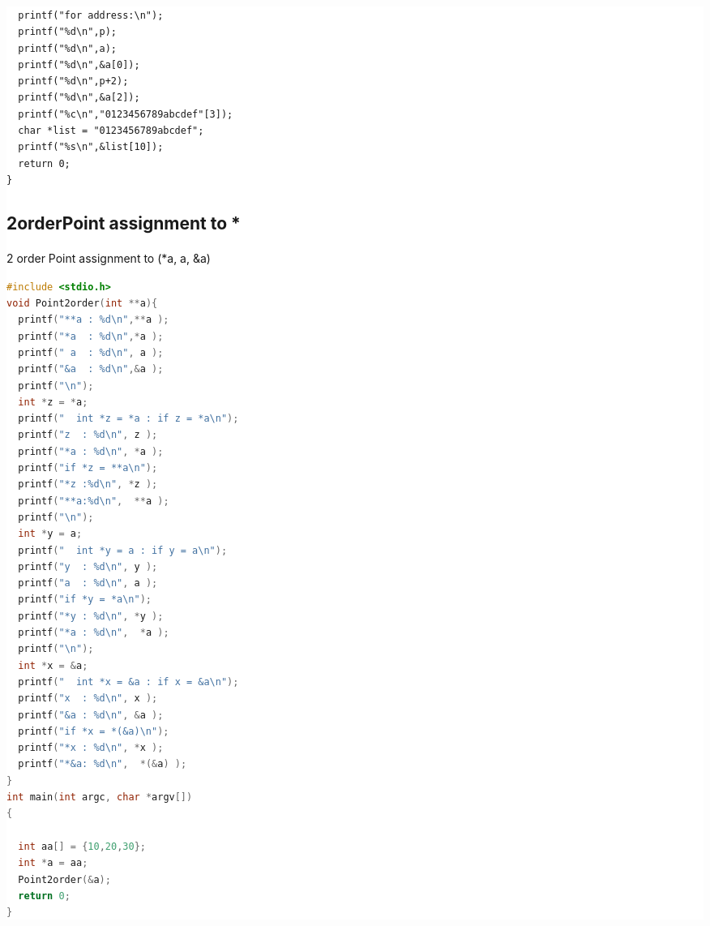       printf("for address:\n");
      printf("%d\n",p);
      printf("%d\n",a);
      printf("%d\n",&a[0]);
      printf("%d\n",p+2);
      printf("%d\n",&a[2]);
      printf("%c\n","0123456789abcdef"[3]);
      char *list = "0123456789abcdef";
      printf("%s\n",&list[10]);
      return 0;
    }

## 2orderPoint assignment to \*

2 order Point assignment to (\*a, a, &a)

``` {.c org-language="C" results="output" exports="both"}
#include <stdio.h>
void Point2order(int **a){
  printf("**a : %d\n",**a );
  printf("*a  : %d\n",*a );  
  printf(" a  : %d\n", a );
  printf("&a  : %d\n",&a );
  printf("\n");
  int *z = *a;
  printf("  int *z = *a : if z = *a\n");
  printf("z  : %d\n", z );
  printf("*a : %d\n", *a );
  printf("if *z = **a\n");
  printf("*z :%d\n", *z );
  printf("**a:%d\n",  **a );
  printf("\n");
  int *y = a;
  printf("  int *y = a : if y = a\n");
  printf("y  : %d\n", y );
  printf("a  : %d\n", a );
  printf("if *y = *a\n");
  printf("*y : %d\n", *y );
  printf("*a : %d\n",  *a );
  printf("\n");
  int *x = &a;
  printf("  int *x = &a : if x = &a\n");
  printf("x  : %d\n", x );
  printf("&a : %d\n", &a );
  printf("if *x = *(&a)\n");
  printf("*x : %d\n", *x );
  printf("*&a: %d\n",  *(&a) );
}
int main(int argc, char *argv[])
{

  int aa[] = {10,20,30};
  int *a = aa;
  Point2order(&a);
  return 0;
}
```
